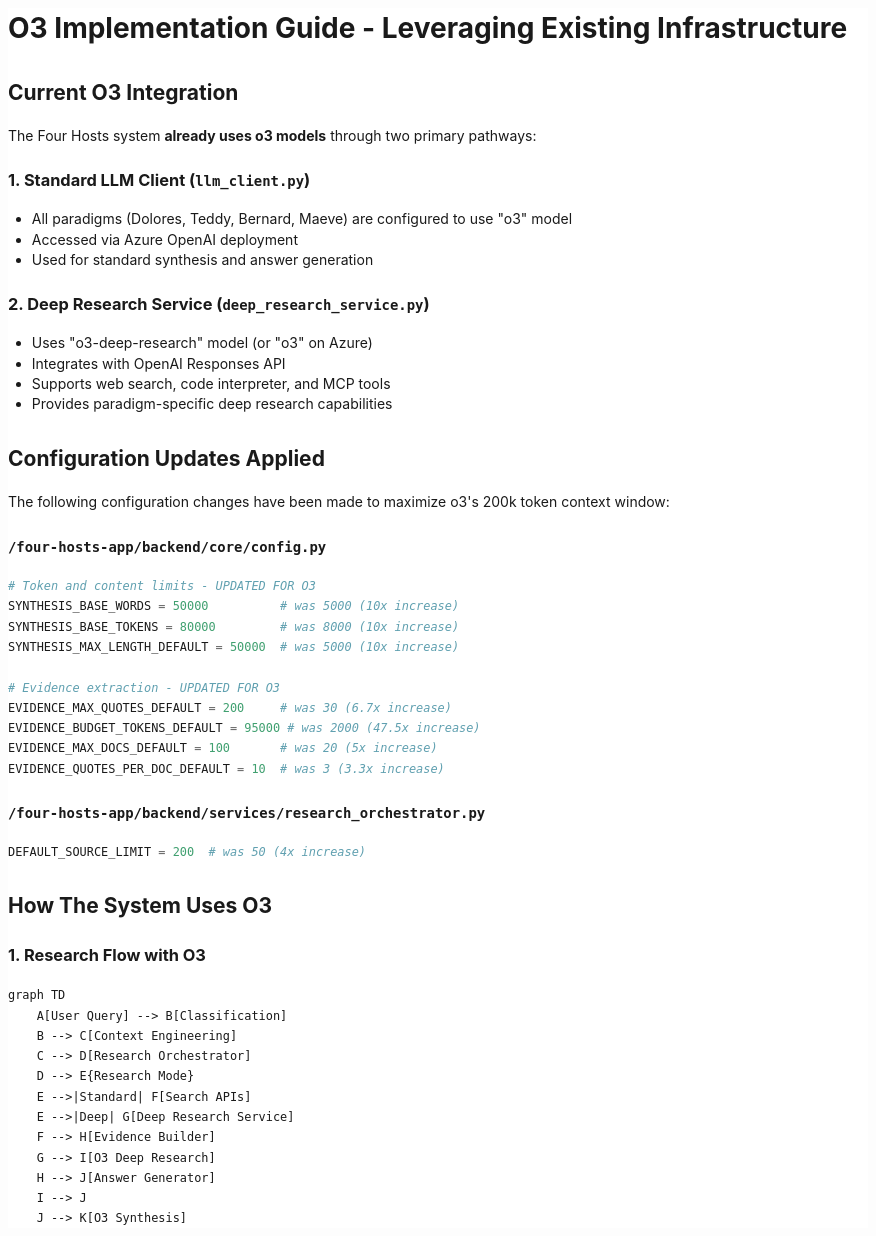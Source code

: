# O3 Implementation Guide - Leveraging Existing Infrastructure

## Current O3 Integration

The Four Hosts system **already uses o3 models** through two primary pathways:

### 1. Standard LLM Client (`llm_client.py`)
- All paradigms (Dolores, Teddy, Bernard, Maeve) are configured to use "o3" model
- Accessed via Azure OpenAI deployment
- Used for standard synthesis and answer generation

### 2. Deep Research Service (`deep_research_service.py`)
- Uses "o3-deep-research" model (or "o3" on Azure)
- Integrates with OpenAI Responses API
- Supports web search, code interpreter, and MCP tools
- Provides paradigm-specific deep research capabilities

## Configuration Updates Applied

The following configuration changes have been made to maximize o3's 200k token context window:

### `/four-hosts-app/backend/core/config.py`

```python
# Token and content limits - UPDATED FOR O3
SYNTHESIS_BASE_WORDS = 50000          # was 5000 (10x increase)
SYNTHESIS_BASE_TOKENS = 80000         # was 8000 (10x increase)
SYNTHESIS_MAX_LENGTH_DEFAULT = 50000  # was 5000 (10x increase)

# Evidence extraction - UPDATED FOR O3
EVIDENCE_MAX_QUOTES_DEFAULT = 200     # was 30 (6.7x increase)
EVIDENCE_BUDGET_TOKENS_DEFAULT = 95000 # was 2000 (47.5x increase)
EVIDENCE_MAX_DOCS_DEFAULT = 100       # was 20 (5x increase)
EVIDENCE_QUOTES_PER_DOC_DEFAULT = 10  # was 3 (3.3x increase)
```

### `/four-hosts-app/backend/services/research_orchestrator.py`

```python
DEFAULT_SOURCE_LIMIT = 200  # was 50 (4x increase)
```

## How The System Uses O3

### 1. Research Flow with O3

```mermaid
graph TD
    A[User Query] --> B[Classification]
    B --> C[Context Engineering]
    C --> D[Research Orchestrator]
    D --> E{Research Mode}
    E -->|Standard| F[Search APIs]
    E -->|Deep| G[Deep Research Service]
    F --> H[Evidence Builder]
    G --> I[O3 Deep Research]
    H --> J[Answer Generator]
    I --> J
    J --> K[O3 Synthesis]
```
